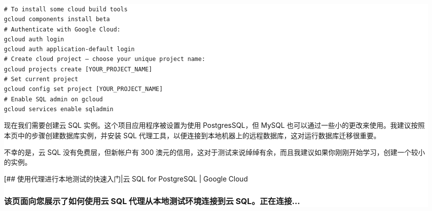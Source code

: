 ```
# To install some cloud build tools
gcloud components install beta
# Authenticate with Google Cloud:
gcloud auth login
gcloud auth application-default login
# Create cloud project — choose your unique project name:
gcloud projects create [YOUR_PROJECT_NAME]
# Set current project
gcloud config set project [YOUR_PROJECT_NAME]
# Enable SQL admin on gcloud
gcloud services enable sqladmin
```

现在我们需要创建云 SQL 实例。这个项目应用程序被设置为使用 PostgresSQL，但 MySQL 也可以通过一些小的更改来使用。我建议按照本页中的步骤创建数据库实例，并安装 SQL 代理工具，以便连接到本地机器上的远程数据库，这对运行数据库迁移很重要。

不幸的是，云 SQL 没有免费层，但新帐户有 300 澳元的信用，这对于测试来说绰绰有余，而且我建议如果你刚刚开始学习，创建一个较小的实例。

 [## 使用代理进行本地测试的快速入门|云 SQL for PostgreSQL | Google Cloud

### 该页面向您展示了如何使用云 SQL 代理从本地测试环境连接到云 SQL。正在连接…
